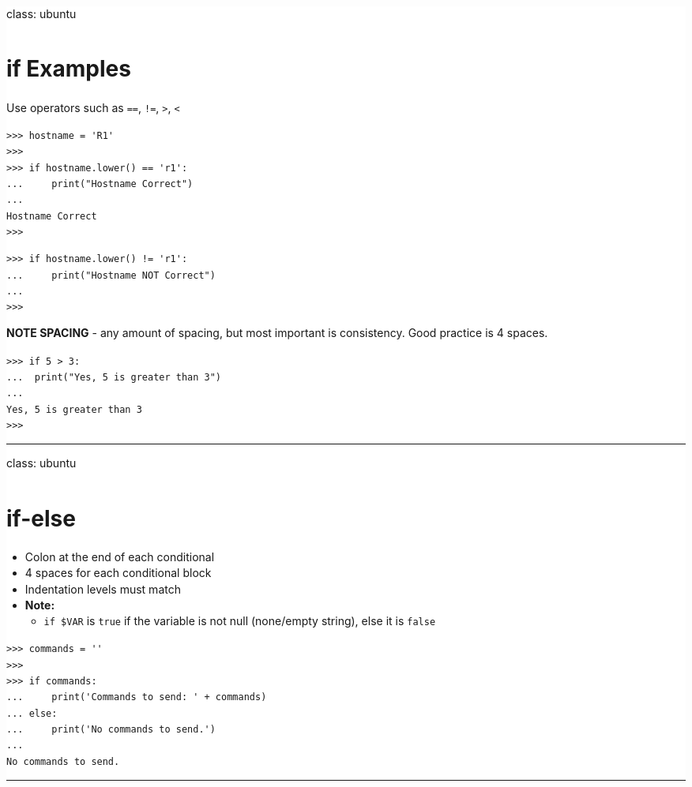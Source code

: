 
class: ubuntu

# if Examples

Use operators such as `==`, `!=`, `>`, `<`

```
>>> hostname = 'R1'
>>>
>>> if hostname.lower() == 'r1':
...     print("Hostname Correct")
...
Hostname Correct
>>>
```

```
>>> if hostname.lower() != 'r1':
...     print("Hostname NOT Correct")
...
>>>
```

**NOTE SPACING** - any amount of spacing, but most important is consistency.  Good practice is 4 spaces.

```
>>> if 5 > 3:
...  print("Yes, 5 is greater than 3")
...
Yes, 5 is greater than 3
>>>
```


---

class: ubuntu

# if-else

- Colon at the end of each conditional
- 4 spaces for each conditional block
- Indentation levels must match
- **Note:**
  - `if $VAR` is `true` if the variable is not null (none/empty string), else it is `false`

```
>>> commands = ''
>>>
>>> if commands:
...     print('Commands to send: ' + commands)
... else:
...     print('No commands to send.')
...
No commands to send.

```

---